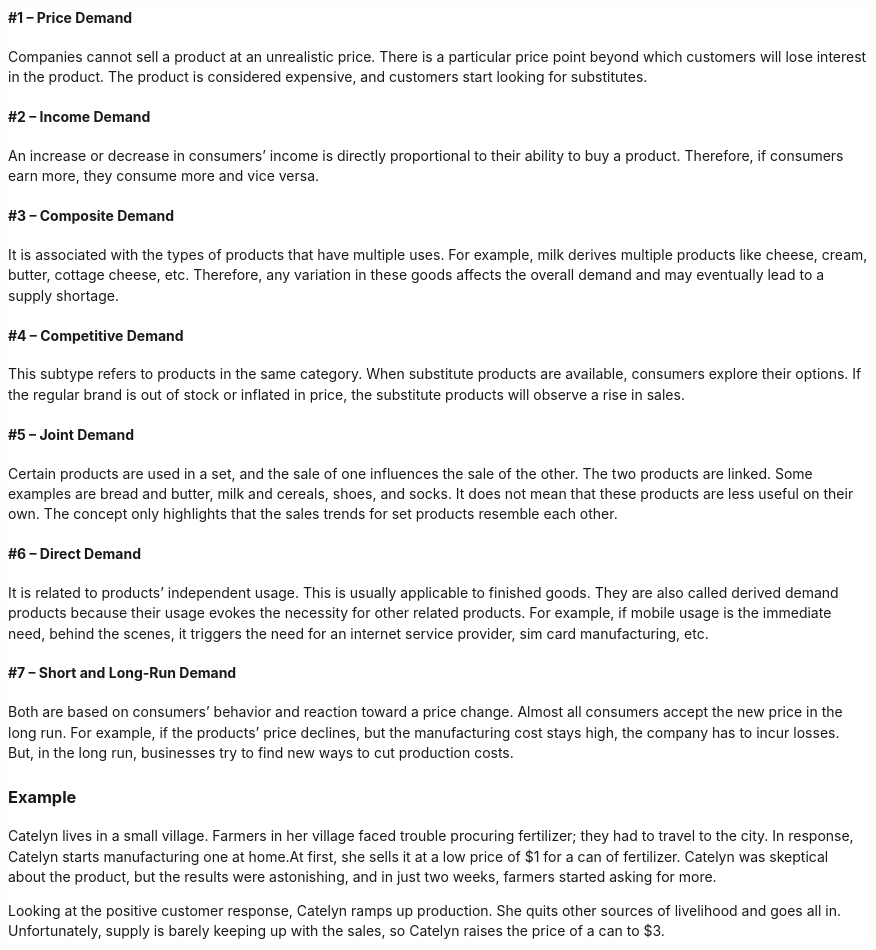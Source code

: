 #### #1 – Price Demand
 
Companies cannot sell a product at an unrealistic price. There is a particular price point beyond which customers will lose interest in the product. The product is considered expensive, and customers start looking for substitutes.
 
#### #2 – Income Demand
 
An increase or decrease in consumers’ income is directly proportional to their ability to buy a product. Therefore, if consumers earn more, they consume more and vice versa. 
 
#### #3 – Composite Demand
 
It is associated with the types of products that have multiple uses. For example, milk derives multiple products like cheese, cream, butter, cottage cheese, etc. Therefore, any variation in these goods affects the overall demand and may eventually lead to a supply shortage.
 
#### #4 – Competitive Demand
 
This subtype refers to products in the same category. When substitute products are available, consumers explore their options. If the regular brand is out of stock or inflated in price, the substitute products will observe a rise in sales. 
 
#### #5 – Joint Demand
 
Certain products are used in a set, and the sale of one influences the sale of the other. The two products are linked. Some examples are bread and butter, milk and cereals, shoes, and socks. It does not mean that these products are less useful on their own. The concept only highlights that the sales trends for set products resemble each other. 
 
#### #6 – Direct Demand
 
It is related to products’ independent usage. This is usually applicable to finished goods. They are also called derived demand products because their usage evokes the necessity for other related products. For example, if mobile usage is the immediate need, behind the scenes, it triggers the need for an internet service provider, sim card manufacturing, etc.
 
#### #7 – Short and Long-Run Demand
 
Both are based on consumers’ behavior and reaction toward a price change. Almost all consumers accept the new price in the long run. For example, if the products’ price declines, but the manufacturing cost stays high, the company has to incur losses. But, in the long run, businesses try to find new ways to cut production costs.
 
### Example
 
Catelyn lives in a small village. Farmers in her village faced trouble procuring fertilizer; they had to travel to the city. In response, Catelyn starts manufacturing one at home.At first, she sells it at a low price of $1 for a can of fertilizer. Catelyn was skeptical about the product, but the results were astonishing, and in just two weeks, farmers started asking for more. 
 
Looking at the positive customer response, Catelyn ramps up production. She quits other sources of livelihood and goes all in. Unfortunately, supply is barely keeping up with the sales, so Catelyn raises the price of a can to $3.
 